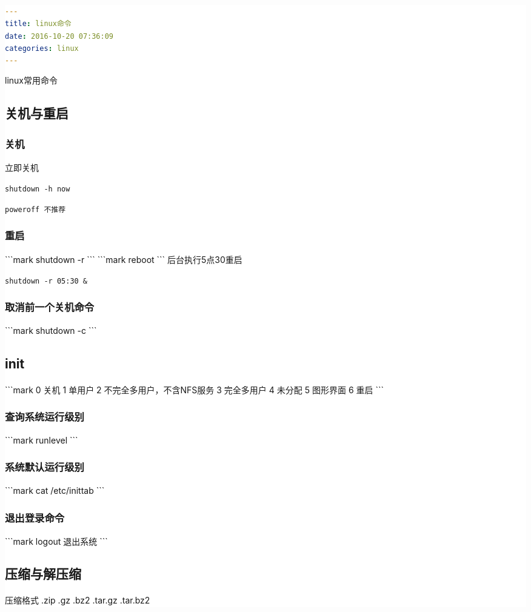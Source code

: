 ```yaml
---
title: linux命令
date: 2016-10-20 07:36:09
categories: linux
---
```

linux常用命令


<h2>关机与重启</h2>

<h3>关机</h3>
立即关机

```mark
shutdown -h now
```
```mark
poweroff 不推荐
```
<h3>重启</h3>
```mark
shutdown -r
```
```mark
reboot
```
后台执行5点30重启

```mark
shutdown -r 05:30 &
```
<h3>取消前一个关机命令</h3>
```mark
shutdown -c
```
<h2>init</h2>
```mark
0  关机
1  单用户
2  不完全多用户，不含NFS服务
3  完全多用户
4  未分配
5  图形界面
6  重启
```
<h3>查询系统运行级别</h3>
```mark
runlevel
```
<h3>系统默认运行级别</h3>
```mark
cat /etc/inittab
```
<h3>退出登录命令</h3>
```mark
logout 退出系统
```
<h2>压缩与解压缩</h2>
压缩格式 .zip .gz .bz2 .tar.gz .tar.bz2
